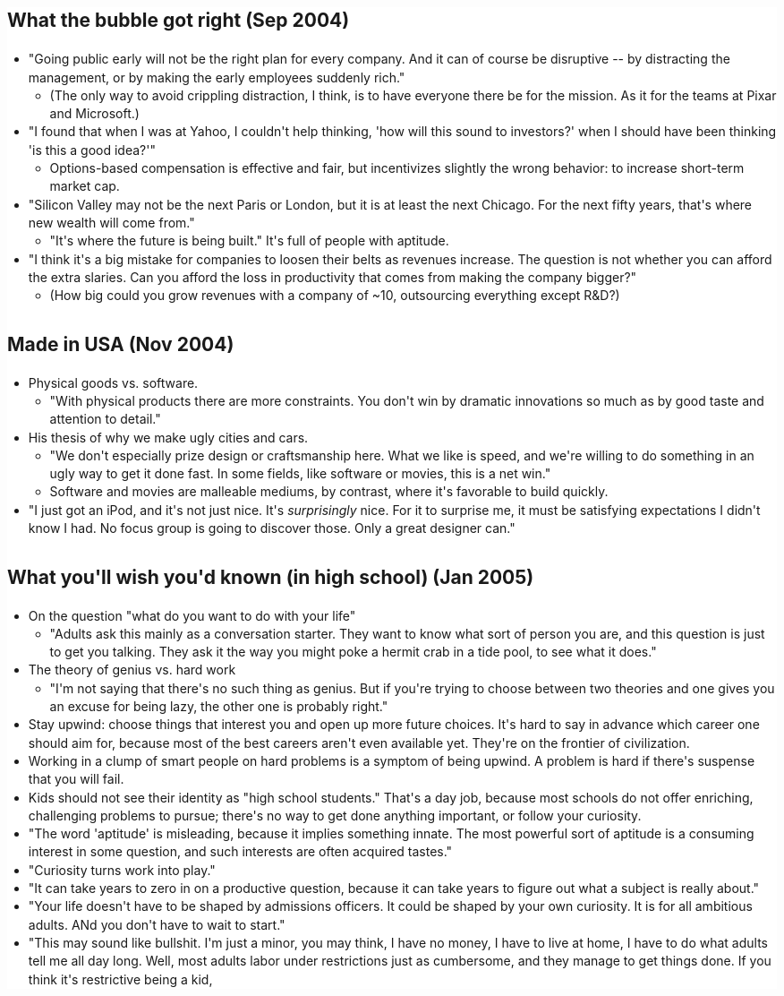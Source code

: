 ## What the bubble got right (Sep 2004)

* "Going public early will not be the right plan for every company. And it can of course be
  disruptive -- by distracting the management, or by making the early employees suddenly rich."
  * (The only way to avoid crippling distraction, I think, is to have everyone there be for the
    mission. As it for the teams at Pixar and Microsoft.)
* "I found that when I was at Yahoo, I couldn't help thinking, 'how will this sound to investors?'
  when I should have been thinking 'is this a good idea?'"
  * Options-based compensation is effective and fair, but incentivizes slightly the wrong behavior:
    to increase short-term market cap.
* "Silicon Valley may not be the next Paris or London, but it is at least the next Chicago. For the
  next fifty years, that's where new wealth will come from."
  * "It's where the future is being built." It's full of people with aptitude.
* "I think it's a big mistake for companies to loosen their belts as revenues increase. The question
  is not whether you can afford the extra slaries. Can you afford the loss in productivity that
  comes from making the company bigger?"
  * (How big could you grow revenues with a company of ~10, outsourcing everything except R&D?)

## Made in USA (Nov 2004)

* Physical goods vs. software.
  * "With physical products there are more constraints. You don't win by dramatic innovations so
    much as by good taste and attention to detail."
* His thesis of why we make ugly cities and cars.
  * "We don't especially prize design or craftsmanship here. What we like is speed, and we're
    willing to do something in an ugly way to get it done fast. In some fields, like software or
    movies, this is a net win."
  * Software and movies are malleable mediums, by contrast, where it's favorable to build quickly.
* "I just got an iPod, and it's not just nice. It's *surprisingly* nice. For it to surprise me, it
  must be satisfying expectations I didn't know I had. No focus group is going to discover those.
  Only a great designer can."

## What you'll wish you'd known (in high school) (Jan 2005)

* On the question "what do you want to do with your life"
  * "Adults ask this mainly as a conversation starter. They want to know what sort of person you
    are, and this question is just to get you talking. They ask it the way you might poke a hermit
    crab in a tide pool, to see what it does."
* The theory of genius vs. hard work
  * "I'm not saying that there's no such thing as genius. But if you're trying to choose between two
    theories and one gives you an excuse for being lazy, the other one is probably right."
* Stay upwind: choose things that interest you and open up more future choices. It's hard to say in
  advance which career one should aim for, because most of the best careers aren't even available
  yet. They're on the frontier of civilization.
* Working in a clump of smart people on hard problems is a symptom of being upwind. A problem is
  hard if there's suspense that you will fail.
* Kids should not see their identity as "high school students." That's a day job, because most
  schools do not offer enriching, challenging problems to pursue; there's no way to get done
  anything important, or follow your curiosity.
* "The word 'aptitude' is misleading, because it implies something innate. The most powerful sort of
  aptitude is a consuming interest in some question, and such interests are often acquired tastes."
* "Curiosity turns work into play."
* "It can take years to zero in on a productive question, because it can take years to figure out
  what a subject is really about."
* "Your life doesn't have to be shaped by admissions officers. It could be shaped by your own
  curiosity. It is for all ambitious adults. ANd you don't have to wait to start."
* "This may sound like bullshit. I'm just a minor, you may think, I have no money, I have to live at
  home, I have to do what adults tell me all day long. Well, most adults labor under restrictions
  just as cumbersome, and they manage to get things done. If you think it's restrictive being a kid,